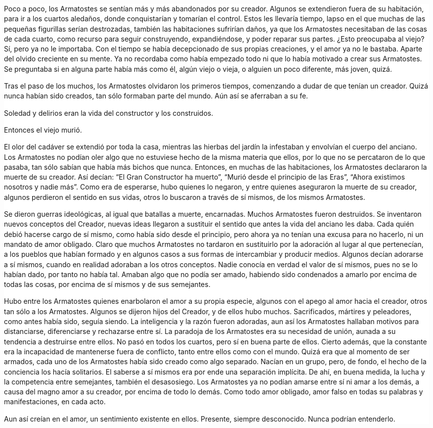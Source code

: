 Poco a poco, los Armatostes se sentían más y más abandonados por su creador. Algunos se extendieron fuera de su habitación, para ir a los cuartos aledaños, donde conquistarían y tomarían el control. Estos les llevaría tiempo, lapso en el que muchas de las pequeñas figurillas serían destrozadas, también las habitaciones sufrirían daños, ya que los Armatostes necesitaban de las cosas de cada cuarto, como recurso para seguir construyendo, expandiéndose, y poder reparar sus partes. ¿Esto preocupaba al viejo? Sí, pero ya no le importaba. Con el tiempo se había decepcionado de sus propias creaciones, y el amor ya no le bastaba. Aparte del olvido creciente en su mente. Ya no recordaba como había empezado todo ni que lo había motivado a crear sus Armatostes. Se preguntaba si en alguna parte había más como él, algún viejo o vieja, o alguien un poco diferente, más joven, quizá.

Tras el paso de los muchos, los Armatostes olvidaron los primeros tiempos, comenzando a dudar de que tenían un creador. Quizá nunca habían sido creados, tan sólo formaban parte del mundo. Aún así se aferraban a su fe.

Soledad y delirios eran la vida del constructor y los construidos.

Entonces el viejo murió.

El olor del cadáver se extendió por toda la casa, mientras las hierbas del jardín la infestaban y envolvían el cuerpo del anciano. Los Armatostes no podían oler algo que no estuviese hecho de la misma materia que ellos, por lo que no se percataron de lo que pasaba, tan sólo sabían que había más bichos que nunca. Entonces, en muchas de las habitaciones, los Armatostes declararon la muerte de su creador. Así decían: “El Gran Constructor ha muerto”, “Murió desde el principio de las Eras”, “Ahora existimos nosotros y nadie más”. Como era de esperarse, hubo quienes lo negaron, y entre quienes aseguraron la muerte de su creador, algunos perdieron el sentido en sus vidas, otros lo buscaron a través de sí mismos, de los mismos Armatostes.

Se dieron guerras ideológicas, al igual que batallas a muerte, encarnadas. Muchos Armatostes fueron destruidos. Se inventaron nuevos conceptos del Creador, nuevas ideas llegaron a sustituir el sentido que antes la vida del anciano les daba. Cada quién debió hacerse cargo de sí mismo, como había sido desde el principio, pero ahora ya no tenían una excusa para no hacerlo, ni un mandato de amor obligado. Claro que muchos Armatostes no tardaron en sustituirlo por la adoración al lugar al que pertenecían, a los pueblos que habían formado y en algunos casos a sus formas de intercambiar y producir medios. Algunos decían adorarse a sí mismos, cuando en realidad adoraban a los otros conceptos. Nadie conocía en verdad el valor de sí mismos, pues no se lo habían dado, por tanto no había tal. Amaban algo que no podía ser amado, habiendo sido condenados a amarlo por encima de todas las cosas, por encima de sí mismos y de sus semejantes.

Hubo entre los Armatostes quienes enarbolaron el amor a su propia especie, algunos con el apego al amor hacia el creador, otros tan sólo a los Armatostes. Algunos se dijeron hijos del Creador, y de ellos hubo muchos. Sacrificados, mártires y peleadores, como antes había sido, seguía siendo. La inteligencia y la razón fueron adoradas, aun así los Armatostes hallaban motivos para distanciarse, diferenciarse y rechazarse entre sí. La paradoja de los Armatostes era su necesidad de unión, aunada a su tendencia a destruirse entre ellos. No pasó en todos los cuartos, pero sí en buena parte de ellos. Cierto además, que la constante era la incapacidad de mantenerse fuera de conflicto, tanto entre ellos como con el mundo. Quizá era que al momento de ser armados, cada uno de los Armatostes había sido creado como algo separado. Nacían en un grupo, pero, de fondo, el hecho de la conciencia los hacía solitarios. El saberse a sí mismos era por ende una separación implícita. De ahí, en buena medida, la lucha y la competencia entre semejantes, también el desasosiego. Los Armatostes ya no podían amarse entre sí ni amar a los demás, a causa del magno amor a su creador, por encima de todo lo demás. Como todo amor obligado, amor falso en todas su palabras y manifestaciones, en cada acto.

Aun así creían en el amor, un sentimiento existente en ellos. Presente, siempre desconocido. Nunca podrían entenderlo.
